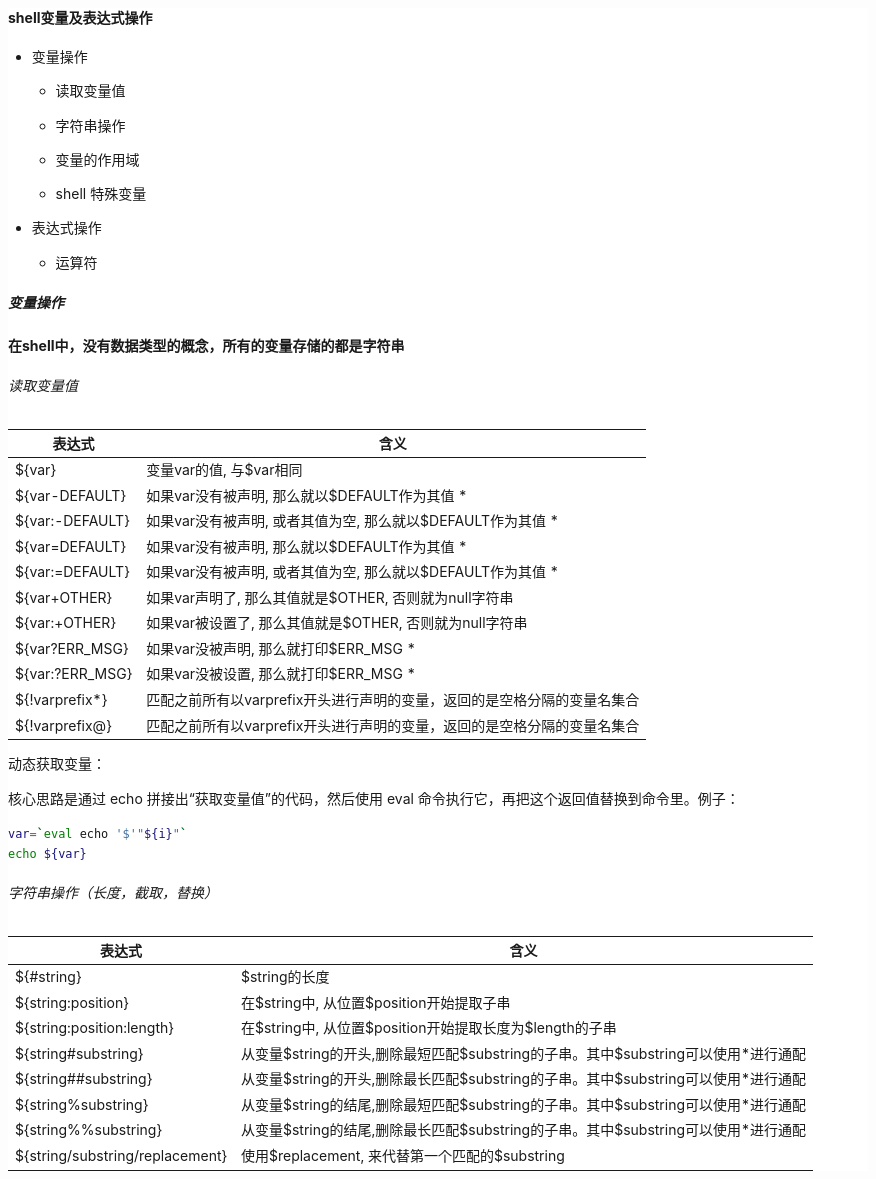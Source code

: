 #### shell变量及表达式操作

- 变量操作
  
  - 读取变量值
  
  - 字符串操作
  
  - 变量的作用域
  
  - shell 特殊变量

- 表达式操作
  
  - 运算符

##### 变量操作

**在shell中，没有数据类型的概念，所有的变量存储的都是字符串**

###### 读取变量值

| **表达式**         | **含义**                                   |
| --------------- | ---------------------------------------- |
| ${var}          | 变量var的值, 与$var相同                         |
| ${var-DEFAULT}  | 如果var没有被声明, 那么就以$DEFAULT作为其值 *           |
| ${var:-DEFAULT} | 如果var没有被声明, 或者其值为空, 那么就以$DEFAULT作为其值 *   |
| ${var=DEFAULT}  | 如果var没有被声明, 那么就以$DEFAULT作为其值 *           |
| ${var:=DEFAULT} | 如果var没有被声明, 或者其值为空, 那么就以$DEFAULT作为其值 *   |
| ${var+OTHER}    | 如果var声明了, 那么其值就是$OTHER, 否则就为null字符串      |
| ${var:+OTHER}   | 如果var被设置了, 那么其值就是$OTHER, 否则就为null字符串     |
| ${var?ERR_MSG}  | 如果var没被声明, 那么就打印$ERR_MSG *               |
| ${var:?ERR_MSG} | 如果var没被设置, 那么就打印$ERR_MSG *               |
| ${!varprefix*}  | 匹配之前所有以varprefix开头进行声明的变量，返回的是空格分隔的变量名集合 |
| ${!varprefix@}  | 匹配之前所有以varprefix开头进行声明的变量，返回的是空格分隔的变量名集合 |

动态获取变量：

核心思路是通过 echo 拼接出“获取变量值”的代码，然后使用 eval 命令执行它，再把这个返回值替换到命令里。例子：

```bash
var=`eval echo '$'"${i}"`
echo ${var}
```

###### 字符串操作（长度，截取，替换）

| **表达式**                          | **含义**                                                                    |
| -------------------------------- | ------------------------------------------------------------------------- |
| ${#string}                       | $string的长度                                                                |
| ${string:position}               | 在\$string中, 从位置$position开始提取子串                                            |
| ${string:position:length}        | 在\$string中, 从位置\$position开始提取长度为$length的子串                                |
| ${string#substring}              | 从变量\$string的开头,删除最短匹配\$substring的子串。其中\$substring可以使用\*进行通配               |
| ${string##substring}             | 从变量\$string的开头,删除最长匹配\$substring的子串。其中\$substring可以使用\*进行通配               |
| ${string%substring}              | 从变量\$string的结尾,删除最短匹配\$substring的子串。其中\$substring可以使用\*进行通配               |
| ${string%%substring}             | 从变量\$string的结尾,删除最长匹配\$substring的子串。其中\$substring可以使用\*进行通配               |
| ${string/substring/replacement}  | 使用\$replacement, 来代替第一个匹配的\$substring                                     |